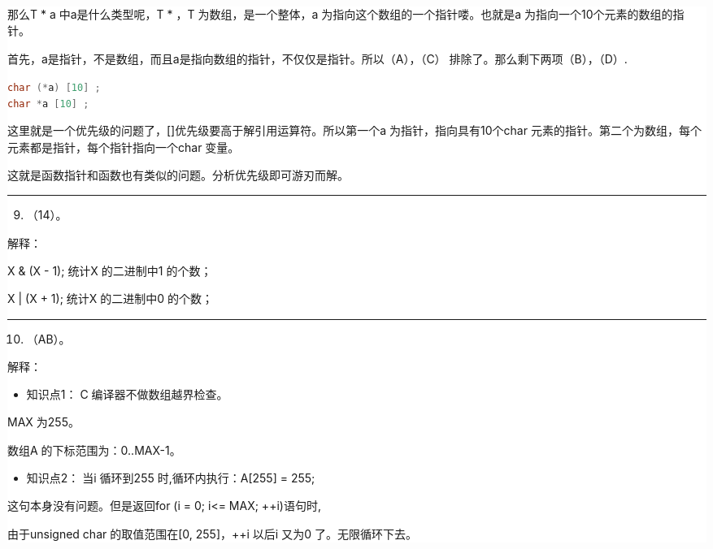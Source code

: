那么T * a 中a是什么类型呢，T * ，T 为数组，是一个整体，a 为指向这个数组的一个指针喽。也就是a 为指向一个10个元素的数组的指针。

首先，a是指针，不是数组，而且a是指向数组的指针，不仅仅是指针。所以（A），（C） 排除了。那么剩下两项（B），（D）.
```c
char (*a) [10] ;
char *a [10] ;
```

这里就是一个优先级的问题了，[]优先级要高于解引用运算符。所以第一个a 为指针，指向具有10个char 元素的指针。第二个为数组，每个元素都是指针，每个指针指向一个char 变量。

这就是函数指针和函数也有类似的问题。分析优先级即可游刃而解。
***
9. （14）。

解释：

X & (X - 1); 统计X 的二进制中1 的个数；

X | (X + 1); 统计X 的二进制中0 的个数；
***
10. （AB）。

解释：

* 知识点1： C 编译器不做数组越界检查。

MAX 为255。

数组A 的下标范围为：0..MAX-1。

* 知识点2： 当i 循环到255 时,循环内执行：A[255] = 255;

这句本身没有问题。但是返回for (i = 0; i<= MAX; ++i)语句时,

由于unsigned char 的取值范围在[0, 255]，++i 以后i 又为0 了。无限循环下去。
